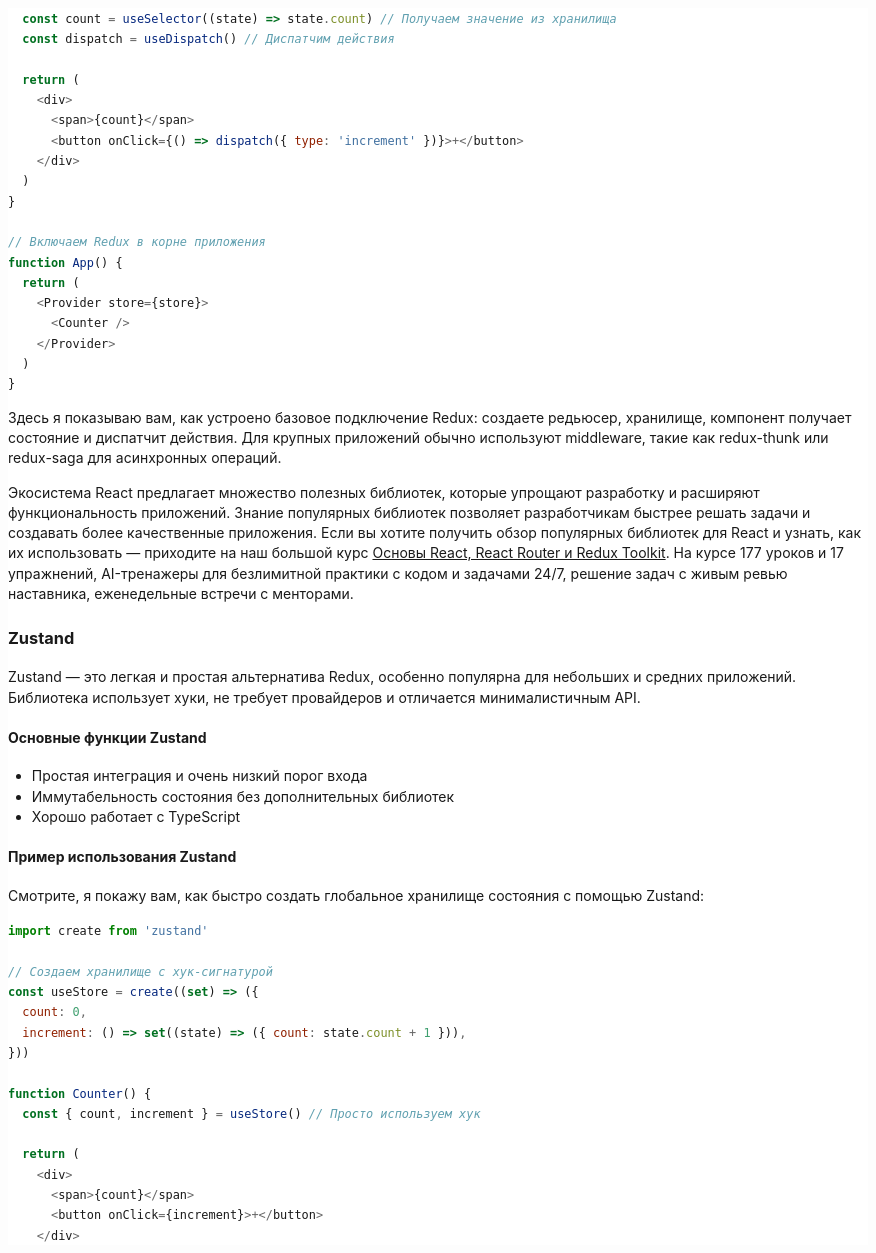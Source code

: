 ```js
  const count = useSelector((state) => state.count) // Получаем значение из хранилища
  const dispatch = useDispatch() // Диспатчим действия

  return (
    <div>
      <span>{count}</span>
      <button onClick={() => dispatch({ type: 'increment' })}>+</button>
    </div>
  )
}

// Включаем Redux в корне приложения
function App() {
  return (
    <Provider store={store}>
      <Counter />
    </Provider>
  )
}
```

Здесь я показываю вам, как устроено базовое подключение Redux: создаете редьюсер, хранилище, компонент получает состояние и диспатчит действия. Для крупных приложений обычно используют middleware, такие как redux-thunk или redux-saga для асинхронных операций.

Экосистема React предлагает множество полезных библиотек, которые упрощают разработку и расширяют функциональность приложений. Знание популярных библиотек позволяет разработчикам быстрее решать задачи и создавать более качественные приложения. Если вы хотите получить обзор популярных библиотек для React и узнать, как их использовать — приходите на наш большой курс [Основы React, React Router и Redux Toolkit](https://purpleschool.ru/course/react-redux?utm_source=knowledgebase&utm_medium=article&utm_campaign=obzor-populyarnyh-bibliotek-dlya-react). На курсе 177 уроков и 17 упражнений, AI-тренажеры для безлимитной практики с кодом и задачами 24/7, решение задач с живым ревью наставника, еженедельные встречи с менторами.

### Zustand

Zustand — это легкая и простая альтернатива Redux, особенно популярна для небольших и средних приложений. Библиотека использует хуки, не требует провайдеров и отличается минималистичным API.

#### Основные функции Zustand

- Простая интеграция и очень низкий порог входа
- Иммутабельность состояния без дополнительных библиотек
- Хорошо работает с TypeScript

#### Пример использования Zustand

Смотрите, я покажу вам, как быстро создать глобальное хранилище состояния с помощью Zustand:

```js
import create from 'zustand'

// Создаем хранилище с хук-сигнатурой
const useStore = create((set) => ({
  count: 0,
  increment: () => set((state) => ({ count: state.count + 1 })),
}))

function Counter() {
  const { count, increment } = useStore() // Просто используем хук

  return (
    <div>
      <span>{count}</span>
      <button onClick={increment}>+</button>
    </div>
```